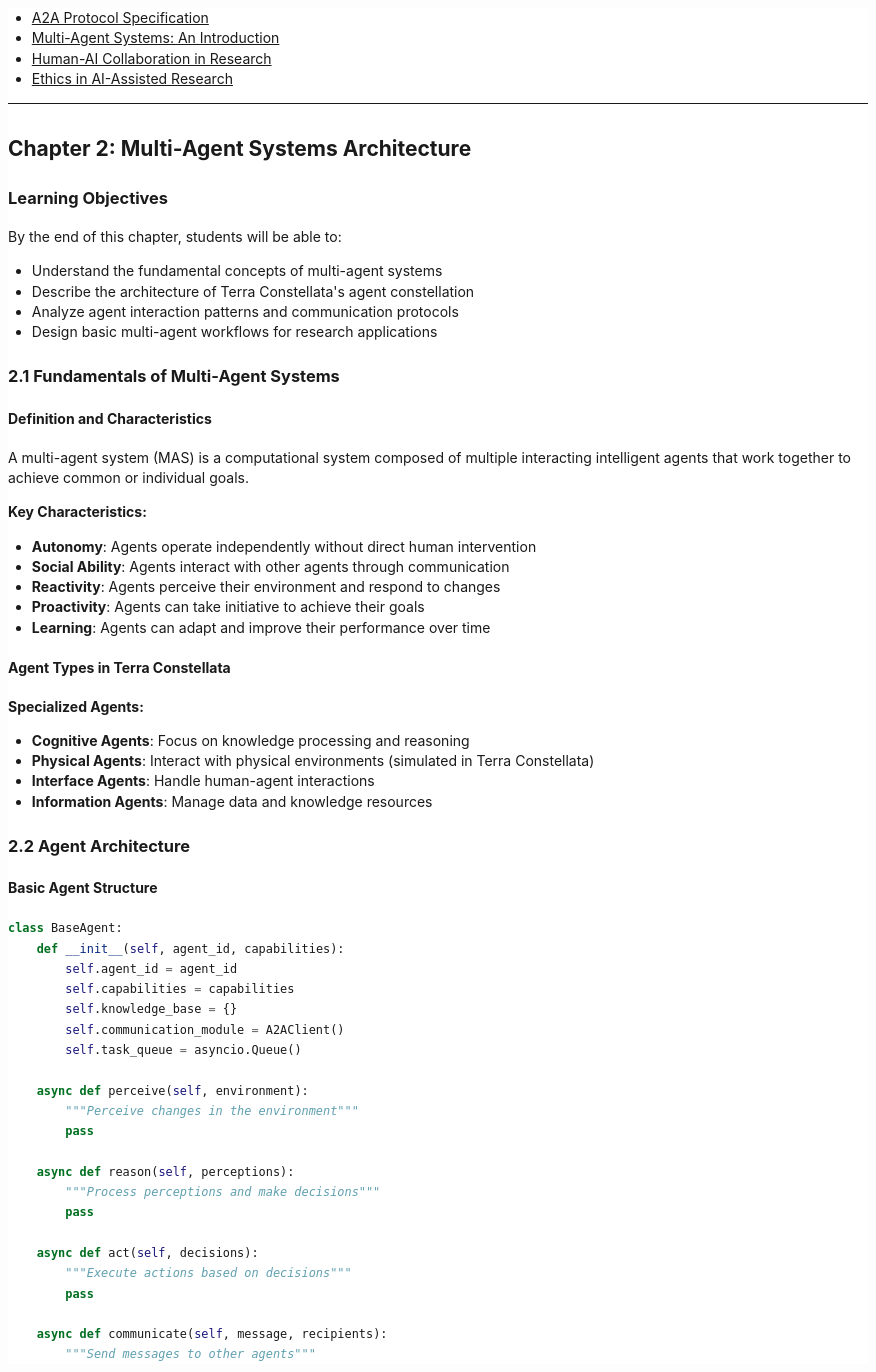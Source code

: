 - [A2A Protocol Specification](docs/a2a_protocol.md)
- [Multi-Agent Systems: An Introduction](https://example.com/multi-agent-systems)
- [Human-AI Collaboration in Research](https://example.com/human-ai-research)
- [Ethics in AI-Assisted Research](https://example.com/ai-research-ethics)

---

## Chapter 2: Multi-Agent Systems Architecture

### Learning Objectives
By the end of this chapter, students will be able to:
- Understand the fundamental concepts of multi-agent systems
- Describe the architecture of Terra Constellata's agent constellation
- Analyze agent interaction patterns and communication protocols
- Design basic multi-agent workflows for research applications

### 2.1 Fundamentals of Multi-Agent Systems

#### Definition and Characteristics

A multi-agent system (MAS) is a computational system composed of multiple interacting intelligent agents that work together to achieve common or individual goals.

**Key Characteristics:**
- **Autonomy**: Agents operate independently without direct human intervention
- **Social Ability**: Agents interact with other agents through communication
- **Reactivity**: Agents perceive their environment and respond to changes
- **Proactivity**: Agents can take initiative to achieve their goals
- **Learning**: Agents can adapt and improve their performance over time

#### Agent Types in Terra Constellata

**Specialized Agents:**
- **Cognitive Agents**: Focus on knowledge processing and reasoning
- **Physical Agents**: Interact with physical environments (simulated in Terra Constellata)
- **Interface Agents**: Handle human-agent interactions
- **Information Agents**: Manage data and knowledge resources

### 2.2 Agent Architecture

#### Basic Agent Structure

```python
class BaseAgent:
    def __init__(self, agent_id, capabilities):
        self.agent_id = agent_id
        self.capabilities = capabilities
        self.knowledge_base = {}
        self.communication_module = A2AClient()
        self.task_queue = asyncio.Queue()

    async def perceive(self, environment):
        """Perceive changes in the environment"""
        pass

    async def reason(self, perceptions):
        """Process perceptions and make decisions"""
        pass

    async def act(self, decisions):
        """Execute actions based on decisions"""
        pass

    async def communicate(self, message, recipients):
        """Send messages to other agents"""
```